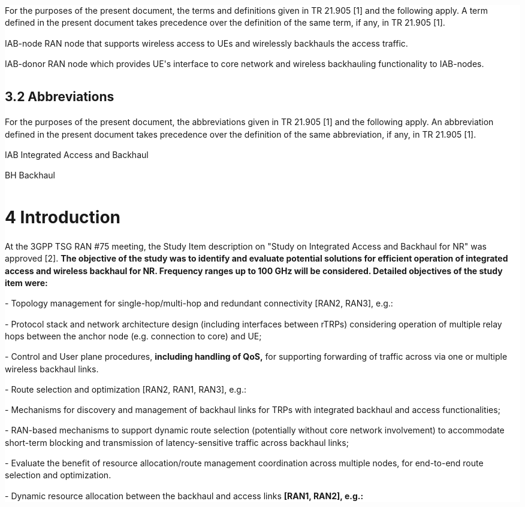 For the purposes of the present document, the terms and definitions
given in TR 21.905 \[1\] and the following apply. A term defined in the
present document takes precedence over the definition of the same term,
if any, in TR 21.905 \[1\].

IAB-node RAN node that supports wireless access to UEs and wirelessly
backhauls the access traffic.

IAB-donor RAN node which provides UE\'s interface to core network and
wireless backhauling functionality to IAB-nodes.

3.2 Abbreviations
-----------------

For the purposes of the present document, the abbreviations given in
TR 21.905 \[1\] and the following apply. An abbreviation defined in the
present document takes precedence over the definition of the same
abbreviation, if any, in TR 21.905 \[1\].

IAB Integrated Access and Backhaul

BH Backhaul

4 Introduction
==============

At the 3GPP TSG RAN \#75 meeting, the Study Item description on \"Study
on Integrated Access and Backhaul for NR\" was approved \[2\]. **The
objective of the study was to identify and evaluate potential solutions
for efficient operation of integrated access and wireless backhaul for
NR. Frequency ranges up to 100 GHz will be considered. Detailed
objectives of the study item were:**

\- Topology management for single-hop/multi-hop and redundant
connectivity \[RAN2, RAN3\], e.g.:

\- Protocol stack and network architecture design (including interfaces
between rTRPs) considering operation of multiple relay hops between the
anchor node (e.g. connection to core) and UE;

\- Control and User plane procedures, **including handling of QoS,** for
supporting forwarding of traffic across via one or multiple wireless
backhaul links.

\- Route selection and optimization \[RAN2, RAN1, RAN3\], e.g.:

\- Mechanisms for discovery and management of backhaul links for TRPs
with integrated backhaul and access functionalities;

\- RAN-based mechanisms to support dynamic route selection (potentially
without core network involvement) to accommodate short-term blocking and
transmission of latency-sensitive traffic across backhaul links;

\- Evaluate the benefit of resource allocation/route management
coordination across multiple nodes, for end-to-end route selection and
optimization.

\- Dynamic resource allocation between the backhaul and access links
**\[RAN1, RAN2\], e.g.:**
